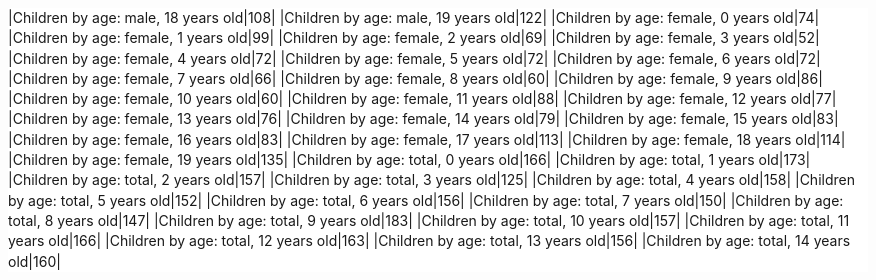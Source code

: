 |Children by age: male, 18 years old|108|
|Children by age: male, 19 years old|122|
|Children by age: female, 0 years old|74|
|Children by age: female, 1 years old|99|
|Children by age: female, 2 years old|69|
|Children by age: female, 3 years old|52|
|Children by age: female, 4 years old|72|
|Children by age: female, 5 years old|72|
|Children by age: female, 6 years old|72|
|Children by age: female, 7 years old|66|
|Children by age: female, 8 years old|60|
|Children by age: female, 9 years old|86|
|Children by age: female, 10 years old|60|
|Children by age: female, 11 years old|88|
|Children by age: female, 12 years old|77|
|Children by age: female, 13 years old|76|
|Children by age: female, 14 years old|79|
|Children by age: female, 15 years old|83|
|Children by age: female, 16 years old|83|
|Children by age: female, 17 years old|113|
|Children by age: female, 18 years old|114|
|Children by age: female, 19 years old|135|
|Children by age: total, 0 years old|166|
|Children by age: total, 1 years old|173|
|Children by age: total, 2 years old|157|
|Children by age: total, 3 years old|125|
|Children by age: total, 4 years old|158|
|Children by age: total, 5 years old|152|
|Children by age: total, 6 years old|156|
|Children by age: total, 7 years old|150|
|Children by age: total, 8 years old|147|
|Children by age: total, 9 years old|183|
|Children by age: total, 10 years old|157|
|Children by age: total, 11 years old|166|
|Children by age: total, 12 years old|163|
|Children by age: total, 13 years old|156|
|Children by age: total, 14 years old|160|